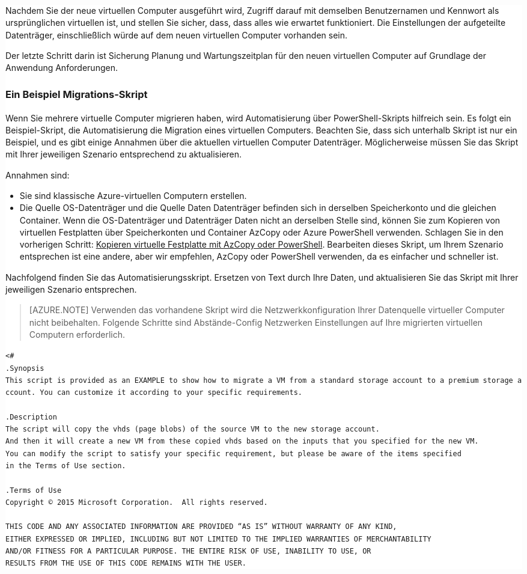 Nachdem Sie der neue virtuellen Computer ausgeführt wird, Zugriff darauf mit demselben Benutzernamen und Kennwort als ursprünglichen virtuellen ist, und stellen Sie sicher, dass, dass alles wie erwartet funktioniert. Die Einstellungen der aufgeteilte Datenträger, einschließlich würde auf dem neuen virtuellen Computer vorhanden sein.

Der letzte Schritt darin ist Sicherung Planung und Wartungszeitplan für den neuen virtuellen Computer auf Grundlage der Anwendung Anforderungen.

### <a name="a-namea-sample-migration-scriptaa-sample-migration-script"></a><a name="a-sample-migration-script"></a>Ein Beispiel Migrations-Skript

Wenn Sie mehrere virtuelle Computer migrieren haben, wird Automatisierung über PowerShell-Skripts hilfreich sein. Es folgt ein Beispiel-Skript, die Automatisierung die Migration eines virtuellen Computers. Beachten Sie, dass sich unterhalb Skript ist nur ein Beispiel, und es gibt einige Annahmen über die aktuellen virtuellen Computer Datenträger. Möglicherweise müssen Sie das Skript mit Ihrer jeweiligen Szenario entsprechend zu aktualisieren.

Annahmen sind:

- Sie sind klassische Azure-virtuellen Computern erstellen.
- Die Quelle OS-Datenträger und die Quelle Daten Datenträger befinden sich in derselben Speicherkonto und die gleichen Container. Wenn die OS-Datenträger und Datenträger Daten nicht an derselben Stelle sind, können Sie zum Kopieren von virtuellen Festplatten über Speicherkonten und Container AzCopy oder Azure PowerShell verwenden. Schlagen Sie in den vorherigen Schritt: [Kopieren virtuelle Festplatte mit AzCopy oder PowerShell](#copy-vhd-with-azcopy-or-powershell). Bearbeiten dieses Skript, um Ihrem Szenario entsprechen ist eine andere, aber wir empfehlen, AzCopy oder PowerShell verwenden, da es einfacher und schneller ist.

Nachfolgend finden Sie das Automatisierungsskript. Ersetzen von Text durch Ihre Daten, und aktualisieren Sie das Skript mit Ihrer jeweiligen Szenario entsprechen.

>[AZURE.NOTE] Verwenden das vorhandene Skript wird die Netzwerkkonfiguration Ihrer Datenquelle virtueller Computer nicht beibehalten. Folgende Schritte sind Abstände-Config Netzwerken Einstellungen auf Ihre migrierten virtuellen Computern erforderlich.

    <#
    .Synopsis
    This script is provided as an EXAMPLE to show how to migrate a VM from a standard storage account to a premium storage account. You can customize it according to your specific requirements.

    .Description
    The script will copy the vhds (page blobs) of the source VM to the new storage account.
    And then it will create a new VM from these copied vhds based on the inputs that you specified for the new VM.
    You can modify the script to satisfy your specific requirement, but please be aware of the items specified
    in the Terms of Use section.

    .Terms of Use
    Copyright © 2015 Microsoft Corporation.  All rights reserved.

    THIS CODE AND ANY ASSOCIATED INFORMATION ARE PROVIDED “AS IS” WITHOUT WARRANTY OF ANY KIND,
    EITHER EXPRESSED OR IMPLIED, INCLUDING BUT NOT LIMITED TO THE IMPLIED WARRANTIES OF MERCHANTABILITY
    AND/OR FITNESS FOR A PARTICULAR PURPOSE. THE ENTIRE RISK OF USE, INABILITY TO USE, OR
    RESULTS FROM THE USE OF THIS CODE REMAINS WITH THE USER.


[4]: http://technet.microsoft.com/library/hh831739.aspx